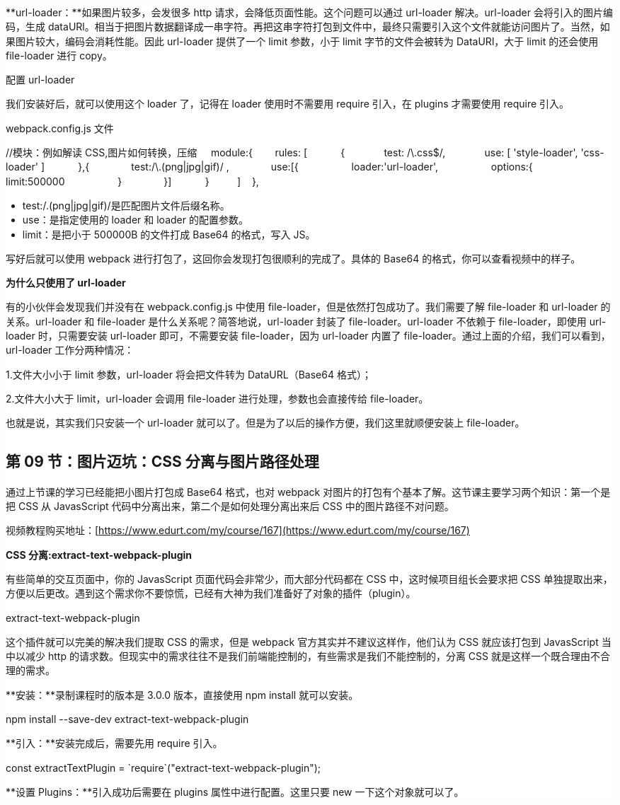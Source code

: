 **url-loader：**如果图片较多，会发很多 http 请求，会降低页面性能。这个问题可以通过 url-loader 解决。url-loader 会将引入的图片编码，生成 dataURl。相当于把图片数据翻译成一串字符。再把这串字符打包到文件中，最终只需要引入这个文件就能访问图片了。当然，如果图片较大，编码会消耗性能。因此 url-loader 提供了一个 limit 参数，小于 limit 字节的文件会被转为 DataURl，大于 limit 的还会使用 file-loader 进行 copy。

配置 url-loader

我们安装好后，就可以使用这个 loader 了，记得在 loader 使用时不需要用 require 引入，在 plugins 才需要使用 require 引入。

webpack.config.js 文件

//模块：例如解读 CSS,图片如何转换，压缩     module:{        rules: \[            {              test: /\\.css\$/,              use: \[ 'style-loader', 'css-loader' \]            },{               test:/\\.(png|jpg|gif)/ ,               use:\[{                   loader:'url-loader',                   options:{                       limit:500000                   }               }\]            }          \]    },

- test:/.(png|jpg|gif)/是匹配图片文件后缀名称。
- use：是指定使用的 loader 和 loader 的配置参数。
- limit：是把小于 500000B 的文件打成 Base64 的格式，写入 JS。

写好后就可以使用 webpack 进行打包了，这回你会发现打包很顺利的完成了。具体的 Base64 的格式，你可以查看视频中的样子。

**为什么只使用了 url-loader**

有的小伙伴会发现我们并没有在 webpack.config.js 中使用 file-loader，但是依然打包成功了。我们需要了解 file-loader 和 url-loader 的关系。url-loader 和 file-loader 是什么关系呢？简答地说，url-loader 封装了 file-loader。url-loader 不依赖于 file-loader，即使用 url-loader 时，只需要安装 url-loader 即可，不需要安装 file-loader，因为 url-loader 内置了 file-loader。通过上面的介绍，我们可以看到，url-loader 工作分两种情况：

1.文件大小小于 limit 参数，url-loader 将会把文件转为 DataURL（Base64 格式）；

2.文件大小大于 limit，url-loader 会调用 file-loader 进行处理，参数也会直接传给 file-loader。

也就是说，其实我们只安装一个 url-loader 就可以了。但是为了以后的操作方便，我们这里就顺便安装上 file-loader。

## 第 09 节：图片迈坑：CSS 分离与图片路径处理

通过上节课的学习已经能把小图片打包成 Base64 格式，也对 webpack 对图片的打包有个基本了解。这节课主要学习两个知识：第一个是把 CSS 从 JavasScript 代码中分离出来，第二个是如何处理分离出来后 CSS 中的图片路径不对问题。

视频教程购买地址：[https://www.edurt.com/my/course/167](https://www.edurt.com/my/course/167)

**CSS 分离:extract-text-webpack-plugin**

有些简单的交互页面中，你的 JavasScript 页面代码会非常少，而大部分代码都在 CSS 中，这时候项目组长会要求把 CSS 单独提取出来，方便以后更改。遇到这个需求你不要惊慌，已经有大神为我们准备好了对象的插件（plugin）。

extract-text-webpack-plugin

这个插件就可以完美的解决我们提取 CSS 的需求，但是 webpack 官方其实并不建议这样作，他们认为 CSS 就应该打包到 JavasScript 当中以减少 http 的请求数。但现实中的需求往往不是我们前端能控制的，有些需求是我们不能控制的，分离 CSS 就是这样一个既合理由不合理的需求。

**安装：**录制课程时的版本是 3.0.0 版本，直接使用 npm install 就可以安装。

npm install --save-dev extract-text-webpack-plugin

**引入：**安装完成后，需要先用 require 引入。

const extractTextPlugin = \`require\`("extract-text-webpack-plugin");

**设置 Plugins：**引入成功后需要在 plugins 属性中进行配置。这里只要 new 一下这个对象就可以了。
